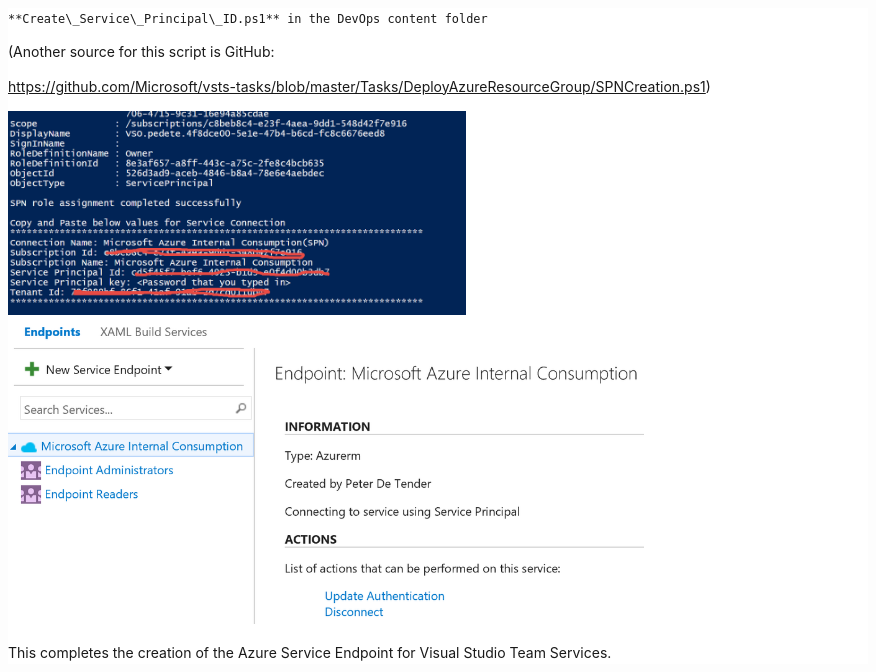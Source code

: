     **Create\_Service\_Principal\_ID.ps1** in the DevOps content folder

(Another source for this script is GitHub:

<https://github.com/Microsoft/vsts-tasks/blob/master/Tasks/DeployAzureResourceGroup/SPNCreation.ps1>)

<img src="./media/image23.png" width="458" height="204" />

<img src="./media/image24.png" width="636" height="304" />

This completes the creation of the Azure Service Endpoint for Visual Studio Team Services.
